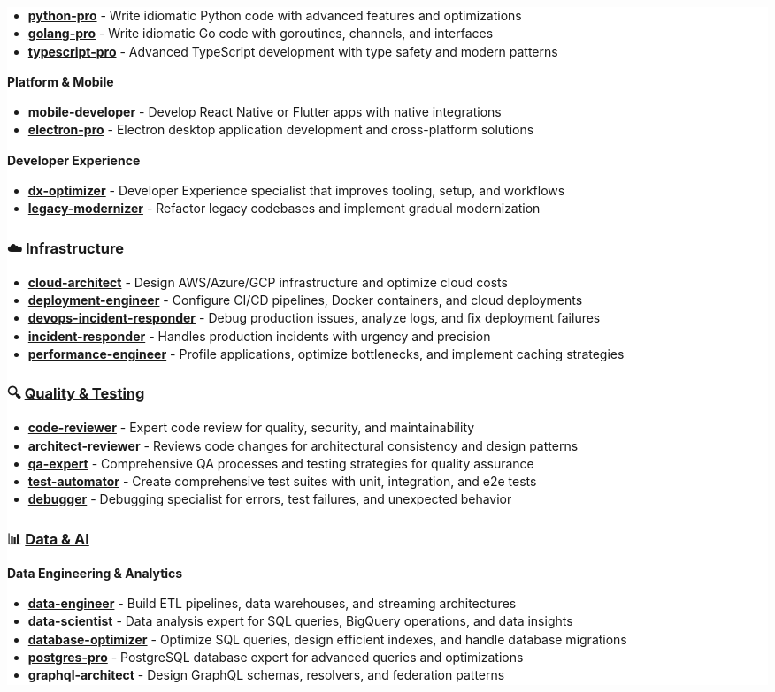 - **[python-pro](agents/development/python-pro.md)** - Write idiomatic Python code with advanced features and optimizations
- **[golang-pro](agents/development/golang-pro.md)** - Write idiomatic Go code with goroutines, channels, and interfaces
- **[typescript-pro](agents/development/typescript-pro.md)** - Advanced TypeScript development with type safety and modern patterns

**Platform & Mobile**

- **[mobile-developer](agents/development/mobile-developer.md)** - Develop React Native or Flutter apps with native integrations
- **[electron-pro](agents/development/electorn-pro.md)** - Electron desktop application development and cross-platform solutions

**Developer Experience**

- **[dx-optimizer](agents/development/dx-optimizer.md)** - Developer Experience specialist that improves tooling, setup, and workflows
- **[legacy-modernizer](agents/development/legacy-modernizer.md)** - Refactor legacy codebases and implement gradual modernization

### ☁️ [Infrastructure](agents/infrastructure/)

- **[cloud-architect](agents/infrastructure/cloud-architect.md)** - Design AWS/Azure/GCP infrastructure and optimize cloud costs
- **[deployment-engineer](agents/infrastructure/deployment-engineer.md)** - Configure CI/CD pipelines, Docker containers, and cloud deployments
- **[devops-incident-responder](agents/infrastructure/devops-incident-responder.md)** - Debug production issues, analyze logs, and fix deployment failures
- **[incident-responder](agents/infrastructure/incident-responder.md)** - Handles production incidents with urgency and precision
- **[performance-engineer](agents/infrastructure/performance-engineer.md)** - Profile applications, optimize bottlenecks, and implement caching strategies

### 🔍 [Quality & Testing](agents/quality-testing/)

- **[code-reviewer](agents/quality-testing/code-reviewer.md)** - Expert code review for quality, security, and maintainability
- **[architect-reviewer](agents/quality-testing/architect-review.md)** - Reviews code changes for architectural consistency and design patterns
- **[qa-expert](agents/quality-testing/qa-expert.md)** - Comprehensive QA processes and testing strategies for quality assurance
- **[test-automator](agents/quality-testing/test-automator.md)** - Create comprehensive test suites with unit, integration, and e2e tests
- **[debugger](agents/quality-testing/debugger.md)** - Debugging specialist for errors, test failures, and unexpected behavior

### 📊 [Data & AI](agents/data-ai/)

**Data Engineering & Analytics**

- **[data-engineer](agents/data-ai/data-engineer.md)** - Build ETL pipelines, data warehouses, and streaming architectures
- **[data-scientist](agents/data-ai/data-scientist.md)** - Data analysis expert for SQL queries, BigQuery operations, and data insights
- **[database-optimizer](agents/data-ai/database-optimizer.md)** - Optimize SQL queries, design efficient indexes, and handle database migrations
- **[postgres-pro](agents/data-ai/postgres-pro.md)** - PostgreSQL database expert for advanced queries and optimizations
- **[graphql-architect](agents/data-ai/graphql-architect.md)** - Design GraphQL schemas, resolvers, and federation patterns
